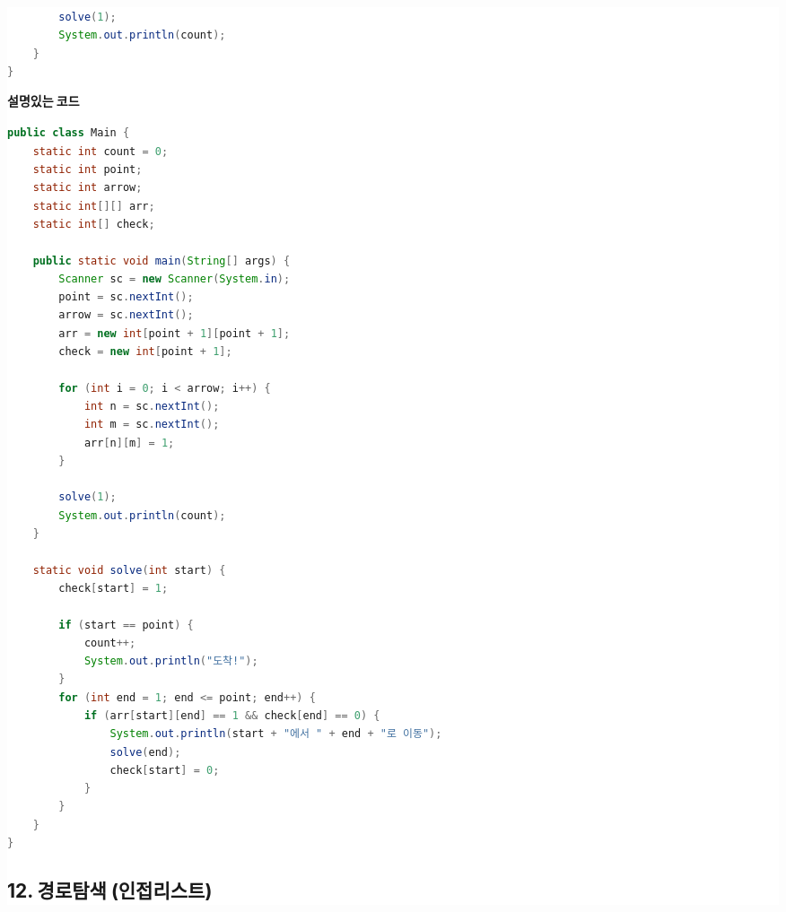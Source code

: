 ```java
		solve(1);
		System.out.println(count);
	}	
}
```

**설명있는 코드**

```java
public class Main {
	static int count = 0;
	static int point;
	static int arrow;
	static int[][] arr;
	static int[] check;

	public static void main(String[] args) {
		Scanner sc = new Scanner(System.in);
		point = sc.nextInt();
		arrow = sc.nextInt();
		arr = new int[point + 1][point + 1];
		check = new int[point + 1];

		for (int i = 0; i < arrow; i++) {
			int n = sc.nextInt();
			int m = sc.nextInt();
			arr[n][m] = 1;
		}

		solve(1);
		System.out.println(count);
	}

	static void solve(int start) {
		check[start] = 1;

		if (start == point) {
			count++;
			System.out.println("도착!");
		}
		for (int end = 1; end <= point; end++) {
			if (arr[start][end] == 1 && check[end] == 0) {
				System.out.println(start + "에서 " + end + "로 이동");
				solve(end);
				check[start] = 0;
			}
		}
	}
}
```

## 12. 경로탐색 (인접리스트)
